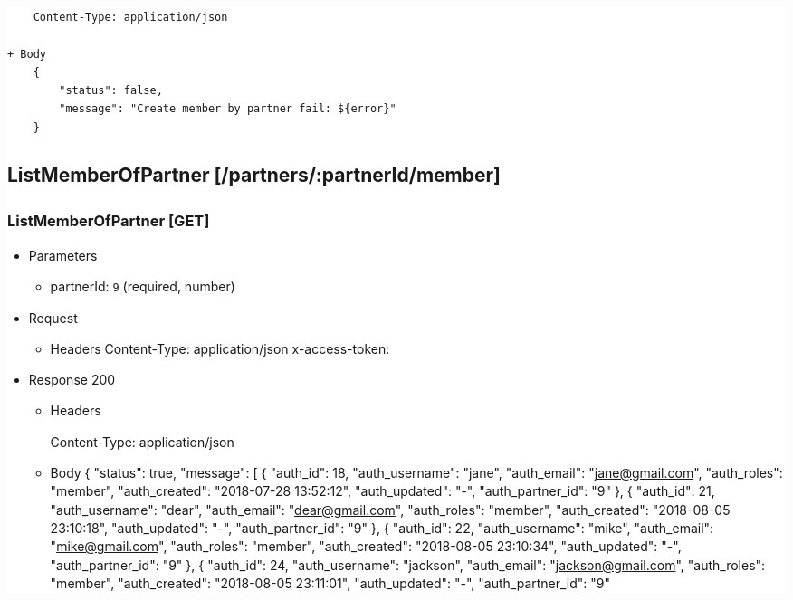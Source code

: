         Content-Type: application/json

    + Body
        {
            "status": false,
            "message": "Create member by partner fail: ${error}"
        }

## ListMemberOfPartner [/partners/:partnerId/member]

### ListMemberOfPartner [GET]


+ Parameters
    + partnerId: `9` (required, number)

+ Request
    + Headers
        Content-Type: application/json
        x-access-token: <token>


+ Response 200
    + Headers

        Content-Type: application/json


    + Body
        {
            "status": true,
            "message": [
                {
                    "auth_id": 18,
                    "auth_username": "jane",
                    "auth_email": "jane@gmail.com",
                    "auth_roles": "member",
                    "auth_created": "2018-07-28 13:52:12",
                    "auth_updated": "-",
                    "auth_partner_id": "9"
                },
                {
                    "auth_id": 21,
                    "auth_username": "dear",
                    "auth_email": "dear@gmail.com",
                    "auth_roles": "member",
                    "auth_created": "2018-08-05 23:10:18",
                    "auth_updated": "-",
                    "auth_partner_id": "9"
                },
                {
                    "auth_id": 22,
                    "auth_username": "mike",
                    "auth_email": "mike@gmail.com",
                    "auth_roles": "member",
                    "auth_created": "2018-08-05 23:10:34",
                    "auth_updated": "-",
                    "auth_partner_id": "9"
                },
                {
                    "auth_id": 24,
                    "auth_username": "jackson",
                    "auth_email": "jackson@gmail.com",
                    "auth_roles": "member",
                    "auth_created": "2018-08-05 23:11:01",
                    "auth_updated": "-",
                    "auth_partner_id": "9"